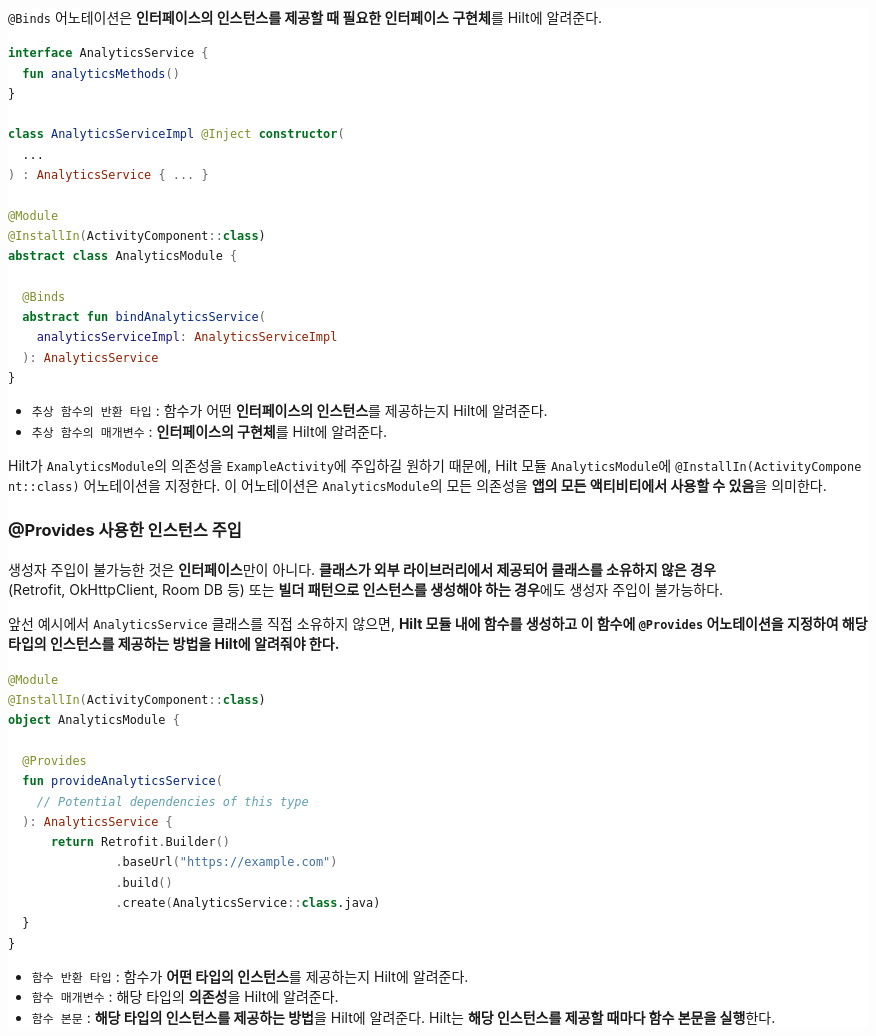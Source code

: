 `@Binds` 어노테이션은 **인터페이스의 인스턴스를 제공할 때 필요한 인터페이스 구현체**를 Hilt에 알려준다. 

```kotlin
interface AnalyticsService {
  fun analyticsMethods()
}

class AnalyticsServiceImpl @Inject constructor(
  ...
) : AnalyticsService { ... }

@Module
@InstallIn(ActivityComponent::class)
abstract class AnalyticsModule {

  @Binds
  abstract fun bindAnalyticsService(
    analyticsServiceImpl: AnalyticsServiceImpl 
  ): AnalyticsService 
}
```

- `추상 함수의 반환 타입` : 함수가 어떤 **인터페이스의 인스턴스**를 제공하는지 Hilt에 알려준다.
- `추상 함수의 매개변수` : **인터페이스의 구현체**를 Hilt에 알려준다.

Hilt가 `AnalyticsModule`의 의존성을 `ExampleActivity`에 주입하길 원하기 때문에, Hilt 모듈 `AnalyticsModule`에 `@InstallIn(ActivityComponent::class)` 어노테이션을 지정한다. 이 어노테이션은 `AnalyticsModule`의 모든 의존성을 **앱의 모든 액티비티에서 사용할 수 있음**을 의미한다.

### **@Provides 사용한 인스턴스 주입**

생성자 주입이 불가능한 것은 **인터페이스**만이 아니다. **클래스가 외부 라이브러리에서 제공되어 클래스를 소유하지 않은 경우** (Retrofit, OkHttpClient, Room DB 등) 또는 **빌더 패턴으로 인스턴스를 생성해야 하는 경우**에도 생성자 주입이 불가능하다. 

앞선 예시에서 `AnalyticsService` 클래스를 직접 소유하지 않으면, **Hilt 모듈 내에 함수를 생성하고 이 함수에 `@Provides` 어노테이션을 지정하여 해당 타입의 인스턴스를 제공하는 방법을 Hilt에 알려줘야 한다.** 

```kotlin
@Module
@InstallIn(ActivityComponent::class)
object AnalyticsModule {

  @Provides
  fun provideAnalyticsService(
    // Potential dependencies of this type
  ): AnalyticsService {
      return Retrofit.Builder()
               .baseUrl("https://example.com")
               .build()
               .create(AnalyticsService::class.java)
  }
}
```

- `함수 반환 타입` : 함수가 **어떤 타입의 인스턴스**를 제공하는지 Hilt에 알려준다.
- `함수 매개변수` : 해당 타입의 **의존성**을 Hilt에 알려준다.
- `함수 본문` : **해당 타입의 인스턴스를 제공하는 방법**을 Hilt에 알려준다. Hilt는 **해당 인스턴스를 제공할 때마다 함수 본문을 실행**한다.
